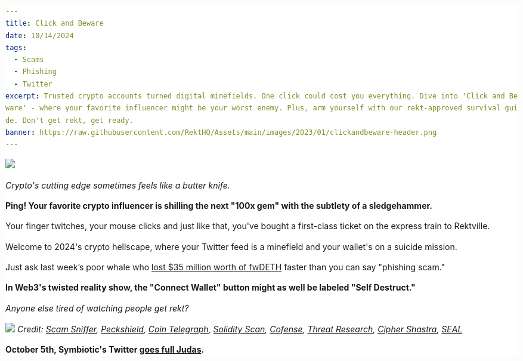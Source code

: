 ```yaml
---
title: Click and Beware
date: 10/14/2024
tags:
  - Scams
  - Phishing
  - Twitter
excerpt: Trusted crypto accounts turned digital minefields. One click could cost you everything. Dive into 'Click and Beware' - where your favorite influencer might be your worst enemy. Plus, arm yourself with our rekt-approved survival guide. Don't get rekt, get ready.
banner: https://raw.githubusercontent.com/RektHQ/Assets/main/images/2023/01/clickandbeware-header.png
---
```

![](https://raw.githubusercontent.com/RektHQ/Assets/main/images/2023/01/clickandbeware-header.png)


_Crypto's cutting edge sometimes feels like a butter knife._

  

**Ping! Your favorite crypto influencer is shilling the next "100x gem" with the subtlety of a sledgehammer.**

  

Your finger twitches, your mouse clicks and just like that, you've bought a first-class ticket on the express train to Rektville.

  

Welcome to 2024's crypto hellscape, where your Twitter feed is a minefield and your wallet's on a suicide mission.
  
Just ask last week’s poor whale who [lost $35 million worth of fwDETH](https://x.com/realScamSniffer/status/1844590237521203610) faster than you can say "phishing scam."

  

**In Web3's twisted reality show, the "Connect Wallet" button might as well be labeled "Self Destruct."**  
  
_Anyone else tired of watching people get rekt?_

![](https://raw.githubusercontent.com/RektHQ/Assets/main/images/2021/09/rekt-investigates-linebreak.png)
_Credit: [Scam Sniffer](https://x.com/realScamSniffer/status/1844590237521203610), [Peckshield](https://x.com/PeckShieldAlert/status/1842471316638810350), [Coin Telegraph](https://cointelegraph.com/news/symbioticx-hack-malware-svg-crypto-sec), [Solidity Scan](https://blog.solidityscan.com/fire-token-hack-analysis-5a0dbb549dad), [Cofense](https://cofense.com/blog/svg-files-abused-in-emerging-campaigns/), [Threat Research](https://threatresearch.ext.hp.com/wp-content/uploads/2024/09/HP_Wolf_Security_Threat_Insights_Report_September_2024.pdf), [Cipher Shastra](https://ciphershastra.com/limitless.html), [SEAL](https://securityalliance.notion.site/Twitter-Security-Self-Audit-8fdb80d93a144dbab0f0cc4ff59c2131)_

  

**October 5th, Symbiotic's Twitter [goes full Judas](https://cointelegraph.com/news/symbioticx-hack-malware-svg-crypto-sec).**
